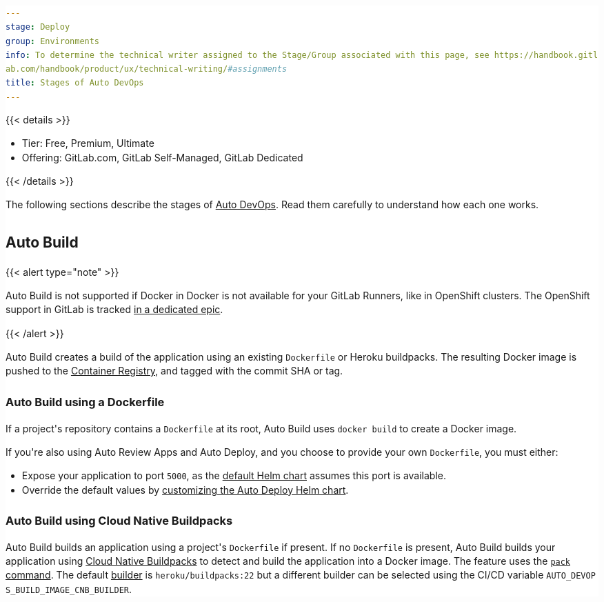 ```yaml
---
stage: Deploy
group: Environments
info: To determine the technical writer assigned to the Stage/Group associated with this page, see https://handbook.gitlab.com/handbook/product/ux/technical-writing/#assignments
title: Stages of Auto DevOps
---
```


{{< details >}}

- Tier: Free, Premium, Ultimate
- Offering: GitLab.com, GitLab Self-Managed, GitLab Dedicated

{{< /details >}}

The following sections describe the stages of [Auto DevOps](_index.md).
Read them carefully to understand how each one works.

## Auto Build

{{< alert type="note" >}}

Auto Build is not supported if Docker in Docker is not available for your GitLab Runners, like in OpenShift clusters. The OpenShift support in GitLab is tracked [in a dedicated epic](https://gitlab.com/groups/gitlab-org/-/epics/2068).

{{< /alert >}}

Auto Build creates a build of the application using an existing `Dockerfile` or
Heroku buildpacks. The resulting Docker image is pushed to the
[Container Registry](../../user/packages/container_registry/_index.md), and tagged
with the commit SHA or tag.

### Auto Build using a Dockerfile

If a project's repository contains a `Dockerfile` at its root, Auto Build uses
`docker build` to create a Docker image.

If you're also using Auto Review Apps and Auto Deploy, and you choose to provide
your own `Dockerfile`, you must either:

- Expose your application to port `5000`, as the
  [default Helm chart](https://gitlab.com/gitlab-org/cluster-integration/auto-deploy-image/-/tree/master/assets/auto-deploy-app)
  assumes this port is available.
- Override the default values by
  [customizing the Auto Deploy Helm chart](customize.md#custom-helm-chart).

### Auto Build using Cloud Native Buildpacks

Auto Build builds an application using a project's `Dockerfile` if present. If no
`Dockerfile` is present, Auto Build builds your application using
[Cloud Native Buildpacks](https://buildpacks.io) to detect and build the
application into a Docker image. The feature uses the
[`pack` command](https://github.com/buildpacks/pack).
The default [builder](https://buildpacks.io/docs/for-app-developers/concepts/builder/)
is `heroku/buildpacks:22` but a different builder can be selected using
the CI/CD variable `AUTO_DEVOPS_BUILD_IMAGE_CNB_BUILDER`.
